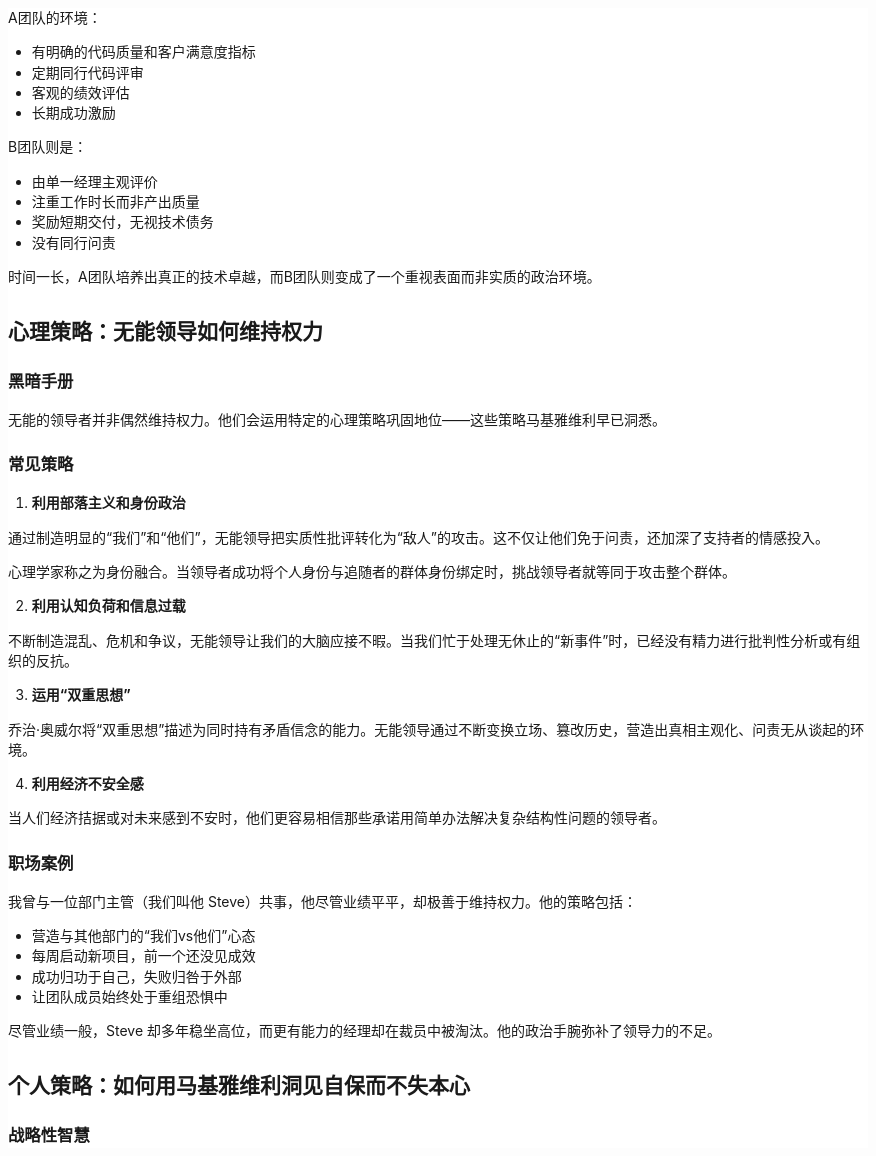 A团队的环境：

- 有明确的代码质量和客户满意度指标
- 定期同行代码评审
- 客观的绩效评估
- 长期成功激励

B团队则是：

- 由单一经理主观评价
- 注重工作时长而非产出质量
- 奖励短期交付，无视技术债务
- 没有同行问责

时间一长，A团队培养出真正的技术卓越，而B团队则变成了一个重视表面而非实质的政治环境。

## 心理策略：无能领导如何维持权力

### 黑暗手册

无能的领导者并非偶然维持权力。他们会运用特定的心理策略巩固地位——这些策略马基雅维利早已洞悉。

### 常见策略

1. **利用部落主义和身份政治**

通过制造明显的“我们”和“他们”，无能领导把实质性批评转化为“敌人”的攻击。这不仅让他们免于问责，还加深了支持者的情感投入。

心理学家称之为身份融合。当领导者成功将个人身份与追随者的群体身份绑定时，挑战领导者就等同于攻击整个群体。

2. **利用认知负荷和信息过载**

不断制造混乱、危机和争议，无能领导让我们的大脑应接不暇。当我们忙于处理无休止的“新事件”时，已经没有精力进行批判性分析或有组织的反抗。

3. **运用“双重思想”**

乔治·奥威尔将“双重思想”描述为同时持有矛盾信念的能力。无能领导通过不断变换立场、篡改历史，营造出真相主观化、问责无从谈起的环境。

4. **利用经济不安全感**

当人们经济拮据或对未来感到不安时，他们更容易相信那些承诺用简单办法解决复杂结构性问题的领导者。

### 职场案例

我曾与一位部门主管（我们叫他 Steve）共事，他尽管业绩平平，却极善于维持权力。他的策略包括：

- 营造与其他部门的“我们vs他们”心态
- 每周启动新项目，前一个还没见成效
- 成功归功于自己，失败归咎于外部
- 让团队成员始终处于重组恐惧中

尽管业绩一般，Steve 却多年稳坐高位，而更有能力的经理却在裁员中被淘汰。他的政治手腕弥补了领导力的不足。

## 个人策略：如何用马基雅维利洞见自保而不失本心

### 战略性智慧
